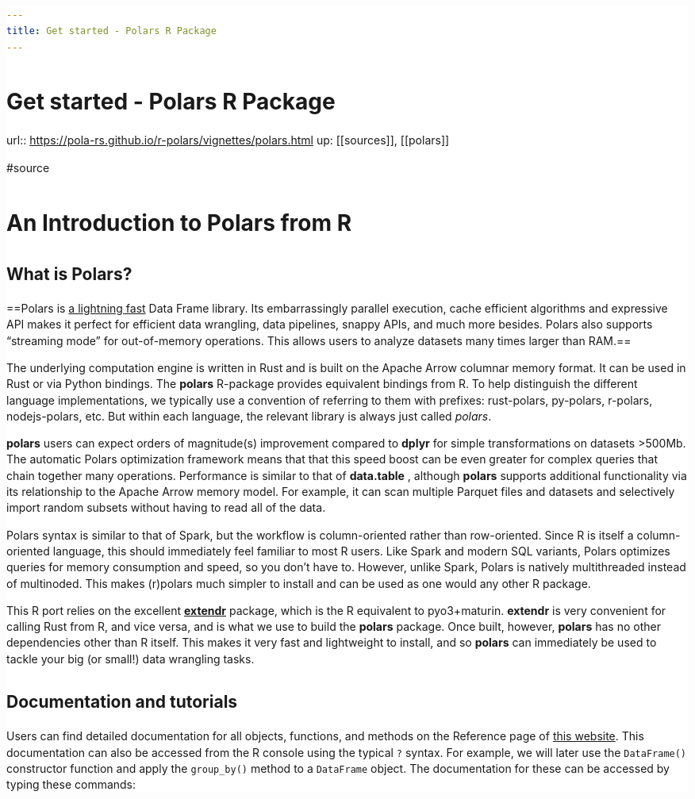 ```yaml
---
title: Get started - Polars R Package
---
```


# Get started - Polars R Package

url:: https://pola-rs.github.io/r-polars/vignettes/polars.html
up: [[sources]], [[polars]]

#source

# An Introduction to Polars from R

## What is Polars?

==Polars is [a lightning fast](https://duckdblabs.github.io/db-benchmark/) Data Frame library. Its embarrassingly parallel execution, cache efficient algorithms and expressive API makes it perfect for efficient data wrangling, data pipelines, snappy APIs, and much more besides. Polars also supports “streaming mode” for out-of-memory operations. This allows users to analyze datasets many times larger than RAM.==

The underlying computation engine is written in Rust and is built on the Apache Arrow columnar memory format. It can be used in Rust or via Python bindings. The **polars** R-package provides equivalent bindings from R. To help distinguish the different language implementations, we typically use a convention of referring to them with prefixes: rust-polars, py-polars, r-polars, nodejs-polars, etc. But within each language, the relevant library is always just called *polars*.

**polars** users can expect orders of magnitude(s) improvement compared to **dplyr** for simple transformations on datasets >500Mb. The automatic Polars optimization framework means that that this speed boost can be even greater for complex queries that chain together many operations. Performance is similar to that of **data.table** , although **polars** supports additional functionality via its relationship to the Apache Arrow memory model. For example, it can scan multiple Parquet files and datasets and selectively import random subsets without having to read all of the data.

Polars syntax is similar to that of Spark, but the workflow is column-oriented rather than row-oriented. Since R is itself a column-oriented language, this should immediately feel familiar to most R users. Like Spark and modern SQL variants, Polars optimizes queries for memory consumption and speed, so you don’t have to. However, unlike Spark, Polars is natively multithreaded instead of multinoded. This makes (r)polars much simpler to install and can be used as one would any other R package.

This R port relies on the excellent [**extendr**](https://github.com/extendr) package, which is the R equivalent to pyo3+maturin. **extendr** is very convenient for calling Rust from R, and vice versa, and is what we use to build the **polars** package. Once built, however, **polars** has no other dependencies other than R itself. This makes it very fast and lightweight to install, and so **polars** can immediately be used to tackle your big (or small!) data wrangling tasks.

## Documentation and tutorials

Users can find detailed documentation for all objects, functions, and methods on the Reference page of [this website](https://pola-rs.github.io/r-polars/). This documentation can also be accessed from the R console using the typical `?` syntax. For example, we will later use the `DataFrame()` constructor function and apply the `group_by()` method to a `DataFrame` object. The documentation for these can be accessed by typing these commands:  
